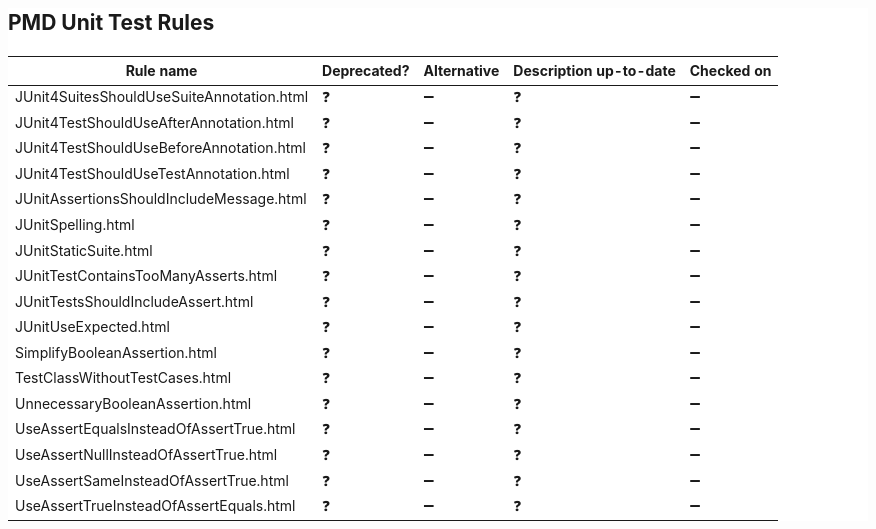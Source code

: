 ## PMD Unit Test Rules
Rule name | Deprecated? | Alternative | Description up-to-date | Checked on
----------|-------------|-------------|------------------------|-----------
JUnit4SuitesShouldUseSuiteAnnotation.html | :question: | :heavy_minus_sign: | :question: | :heavy_minus_sign:
JUnit4TestShouldUseAfterAnnotation.html | :question: | :heavy_minus_sign: | :question: | :heavy_minus_sign:
JUnit4TestShouldUseBeforeAnnotation.html | :question: | :heavy_minus_sign: | :question: | :heavy_minus_sign:
JUnit4TestShouldUseTestAnnotation.html | :question: | :heavy_minus_sign: | :question: | :heavy_minus_sign:
JUnitAssertionsShouldIncludeMessage.html | :question: | :heavy_minus_sign: | :question: | :heavy_minus_sign:
JUnitSpelling.html | :question: | :heavy_minus_sign: | :question: | :heavy_minus_sign:
JUnitStaticSuite.html | :question: | :heavy_minus_sign: | :question: | :heavy_minus_sign:
JUnitTestContainsTooManyAsserts.html | :question: | :heavy_minus_sign: | :question: | :heavy_minus_sign:
JUnitTestsShouldIncludeAssert.html | :question: | :heavy_minus_sign: | :question: | :heavy_minus_sign:
JUnitUseExpected.html | :question: | :heavy_minus_sign: | :question: | :heavy_minus_sign:
SimplifyBooleanAssertion.html | :question: | :heavy_minus_sign: | :question: | :heavy_minus_sign:
TestClassWithoutTestCases.html | :question: | :heavy_minus_sign: | :question: | :heavy_minus_sign:
UnnecessaryBooleanAssertion.html | :question: | :heavy_minus_sign: | :question: | :heavy_minus_sign:
UseAssertEqualsInsteadOfAssertTrue.html | :question: | :heavy_minus_sign: | :question: | :heavy_minus_sign:
UseAssertNullInsteadOfAssertTrue.html | :question: | :heavy_minus_sign: | :question: | :heavy_minus_sign:
UseAssertSameInsteadOfAssertTrue.html | :question: | :heavy_minus_sign: | :question: | :heavy_minus_sign:
UseAssertTrueInsteadOfAssertEquals.html | :question: | :heavy_minus_sign: | :question: | :heavy_minus_sign:
